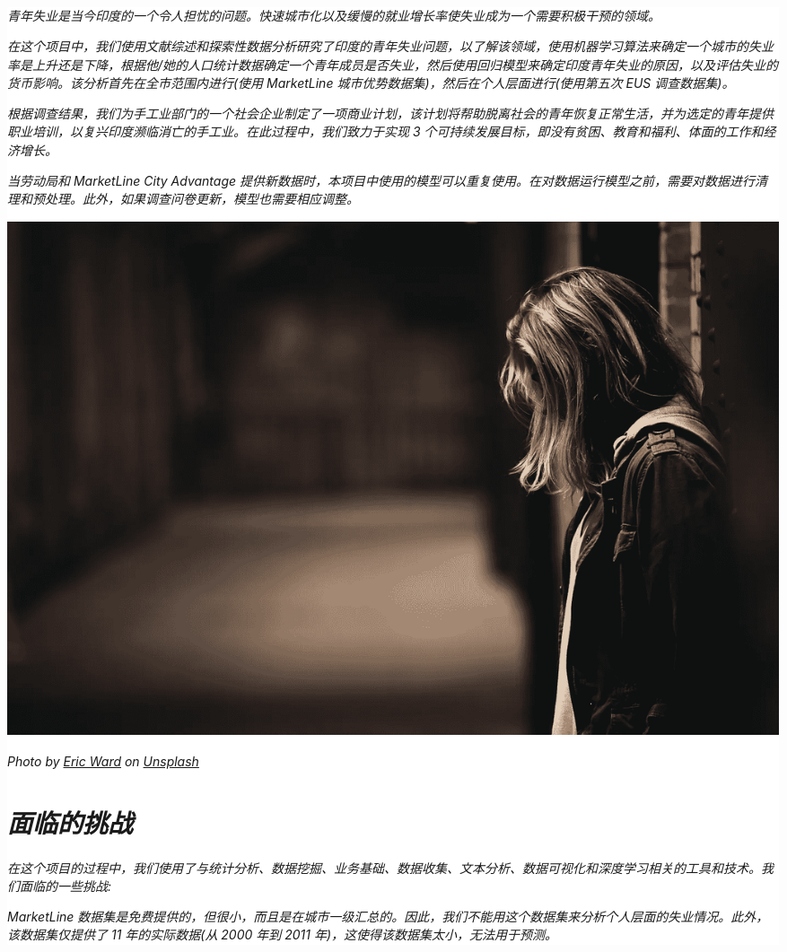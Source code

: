 *青年失业是当今印度的一个令人担忧的问题。快速城市化以及缓慢的就业增长率使失业成为一个需要积极干预的领域。*

*在这个项目中，我们使用文献综述和探索性数据分析研究了印度的青年失业问题，以了解该领域，使用机器学习算法来确定一个城市的失业率是上升还是下降，根据他/她的人口统计数据确定一个青年成员是否失业，然后使用回归模型来确定印度青年失业的原因，以及评估失业的货币影响。该分析首先在全市范围内进行(使用 MarketLine 城市优势数据集)，然后在个人层面进行(使用第五次 EUS 调查数据集)。*

*根据调查结果，我们为手工业部门的一个社会企业制定了一项商业计划，该计划将帮助脱离社会的青年恢复正常生活，并为选定的青年提供职业培训，以复兴印度濒临消亡的手工业。在此过程中，我们致力于实现 3 个可持续发展目标，即没有贫困、教育和福利、体面的工作和经济增长。*

*当劳动局和 MarketLine City Advantage 提供新数据时，本项目中使用的模型可以重复使用。在对数据运行模型之前，需要对数据进行清理和预处理。此外，如果调查问卷更新，模型也需要相应调整。*

*![](img/694463f2fcccf8e6f114052079ae0d65.png)*

*Photo by [Eric Ward](https://unsplash.com/photos/akT1bnnuMMk?utm_source=unsplash&utm_medium=referral&utm_content=creditCopyText) on [Unsplash](https://unsplash.com/search/photos/homeless?utm_source=unsplash&utm_medium=referral&utm_content=creditCopyText)*

# *面临的挑战*

*在这个项目的过程中，我们使用了与统计分析、数据挖掘、业务基础、数据收集、文本分析、数据可视化和深度学习相关的工具和技术。我们面临的一些挑战:*

*MarketLine 数据集是免费提供的，但很小，而且是在城市一级汇总的。因此，我们不能用这个数据集来分析个人层面的失业情况。此外，该数据集仅提供了 11 年的实际数据(从 2000 年到 2011 年)，这使得该数据集太小，无法用于预测。*
